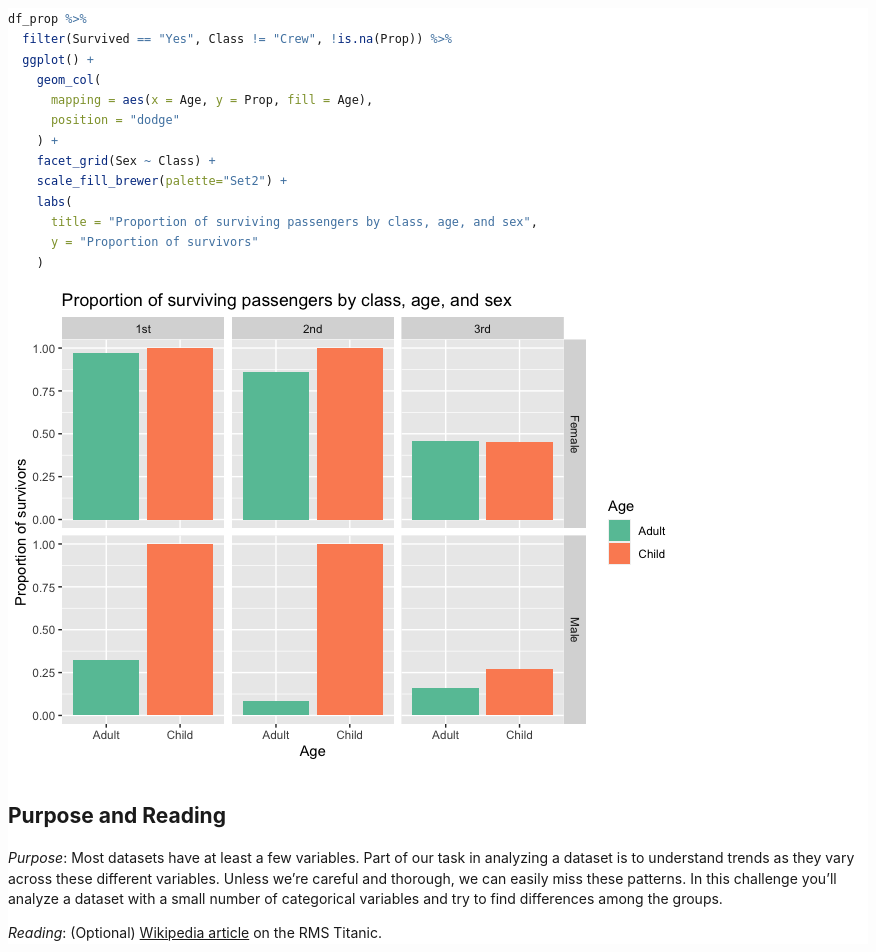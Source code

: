 ``` r
df_prop %>%
  filter(Survived == "Yes", Class != "Crew", !is.na(Prop)) %>%
  ggplot() +
    geom_col(
      mapping = aes(x = Age, y = Prop, fill = Age), 
      position = "dodge"
    ) +
    facet_grid(Sex ~ Class) +
    scale_fill_brewer(palette="Set2") +
    labs(
      title = "Proportion of surviving passengers by class, age, and sex", 
      y = "Proportion of survivors"
    )
```

![](c01-titanic-assignment_files/figure-gfm/q5-task%20passenger%20survivors%20by%20class,%20sex,%20and%20age,%202%20x%203%20grid%20focused%20on%20age%20comparisons-1.png)

## Purpose and Reading

*Purpose*: Most datasets have at least a few variables. Part of our task
in analyzing a dataset is to understand trends as they vary across these
different variables. Unless we’re careful and thorough, we can easily
miss these patterns. In this challenge you’ll analyze a dataset with a
small number of categorical variables and try to find differences among
the groups.

*Reading*: (Optional) [Wikipedia
article](https://en.wikipedia.org/wiki/RMS_Titanic) on the RMS Titanic.
